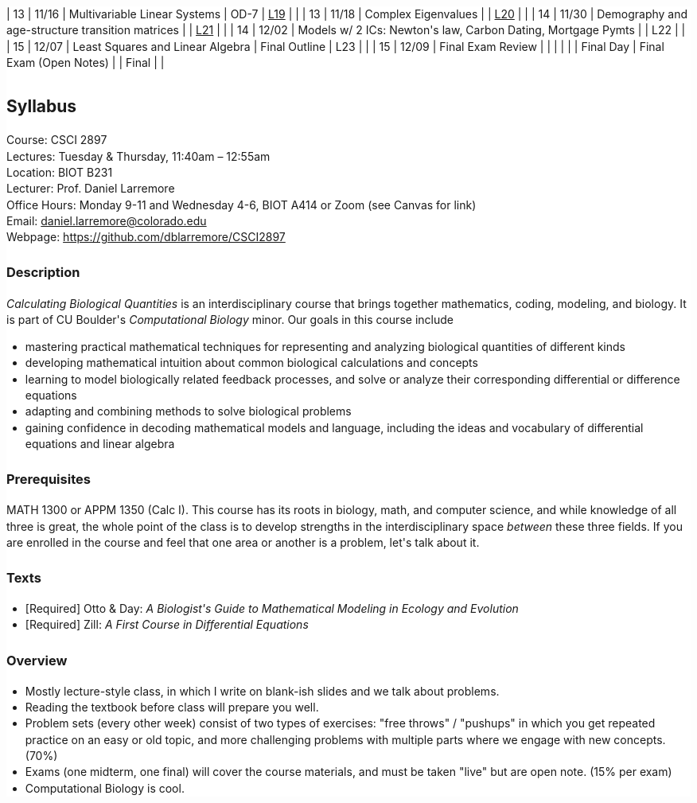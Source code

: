 |   13 |     11/16 | Multivariable Linear Systems                                  | OD-7    | [L19](https://github.com/dblarremore/CSCI2897/blob/master/Notes/lecture_19.pdf)     |             |
|   13 |     11/18 | Complex Eigenvalues                                           |         | [L20](https://github.com/dblarremore/CSCI2897/blob/master/Notes/lecture_20.pdf)     |             |
|   14 |     11/30 | Demography and age-structure transition matrices              |         | [L21](https://github.com/dblarremore/CSCI2897/blob/master/Notes/lecture_20.pdf)     |             |
|   14 |     12/02 | Models w/ 2 ICs: Newton's law, Carbon Dating, Mortgage Pymts  |         | L22     |             |
|   15 |     12/07 | Least Squares and Linear Algebra                              | Final Outline     | L23         |             |
|   15 |     12/09 | Final Exam Review                                             |         |         |             |
|      | Final Day | Final Exam (Open Notes)                                       |         | Final   |             |

## Syllabus
Course: CSCI 2897\
Lectures: Tuesday & Thursday, 11:40am – 12:55am\
Location: BIOT B231\
Lecturer: Prof. Daniel Larremore\
Office Hours: Monday 9-11 and Wednesday 4-6, BIOT A414 or Zoom (see Canvas for link)\
Email: daniel.larremore@colorado.edu\
Webpage: https://github.com/dblarremore/CSCI2897

### Description
*Calculating Biological Quantities* is an interdisciplinary course that brings together mathematics, coding, modeling, and biology. It is part of CU Boulder's *Computational Biology* minor.  Our goals in this course include 
* mastering practical mathematical techniques for representing and analyzing biological quantities of different kinds
* developing mathematical intuition about common biological calculations and concepts
* learning to model biologically related feedback processes, and solve or analyze their corresponding differential or difference equations
* adapting and combining methods to solve biological problems
* gaining confidence in decoding mathematical models and language, including the ideas and vocabulary of differential equations and linear algebra

### Prerequisites
MATH 1300 or APPM 1350 (Calc I).  This course has its roots in biology, math, and computer science, and while knowledge of all three is great, the whole point of the class is to develop strengths in the interdisciplinary space *between* these three fields. If you are enrolled in the course and feel that one area or another is a problem, let's talk about it. 

### Texts 
* [Required] Otto & Day: *A Biologist's Guide to Mathematical Modeling in Ecology and Evolution*
* [Required] Zill: *A First Course in Differential Equations*

### Overview
* Mostly lecture-style class, in which I write on blank-ish slides and we talk about problems. 
* Reading the textbook before class will prepare you well. 
* Problem sets (every other week) consist of two types of exercises: "free throws" / "pushups" in which you get repeated practice on an easy or old topic, and more challenging problems with multiple parts where we engage with new concepts. (70%) 
* Exams (one midterm, one final) will cover the course materials, and must be taken "live" but are open note. (15% per exam)
* Computational Biology is cool.

